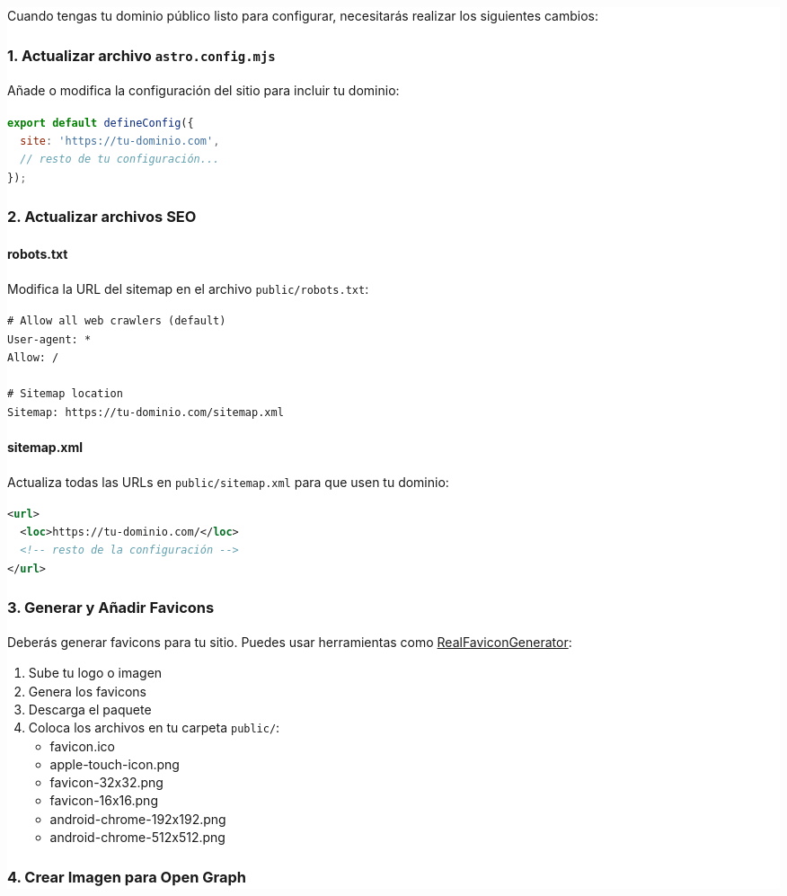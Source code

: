 Cuando tengas tu dominio público listo para configurar, necesitarás realizar los siguientes cambios:

### 1. Actualizar archivo `astro.config.mjs`

Añade o modifica la configuración del sitio para incluir tu dominio:

```js
export default defineConfig({
  site: 'https://tu-dominio.com',
  // resto de tu configuración...
});
```

### 2. Actualizar archivos SEO

#### robots.txt
Modifica la URL del sitemap en el archivo `public/robots.txt`:
```
# Allow all web crawlers (default)
User-agent: *
Allow: /

# Sitemap location
Sitemap: https://tu-dominio.com/sitemap.xml
```

#### sitemap.xml
Actualiza todas las URLs en `public/sitemap.xml` para que usen tu dominio:
```xml
<url>
  <loc>https://tu-dominio.com/</loc>
  <!-- resto de la configuración -->
</url>
```

### 3. Generar y Añadir Favicons

Deberás generar favicons para tu sitio. Puedes usar herramientas como [RealFaviconGenerator](https://realfavicongenerator.net/):

1. Sube tu logo o imagen
2. Genera los favicons
3. Descarga el paquete
4. Coloca los archivos en tu carpeta `public/`:
   - favicon.ico
   - apple-touch-icon.png
   - favicon-32x32.png
   - favicon-16x16.png
   - android-chrome-192x192.png
   - android-chrome-512x512.png

### 4. Crear Imagen para Open Graph
